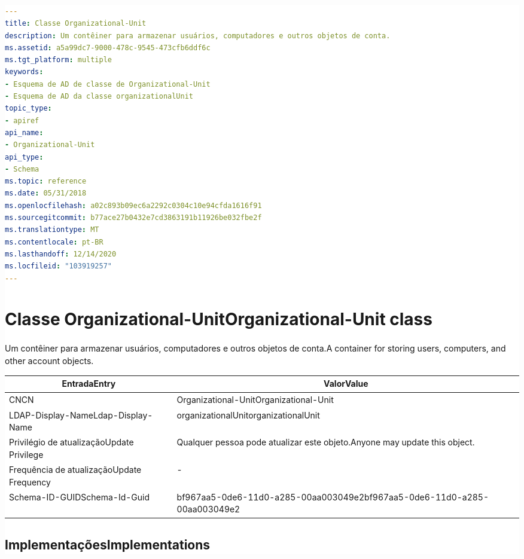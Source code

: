 ```yaml
---
title: Classe Organizational-Unit
description: Um contêiner para armazenar usuários, computadores e outros objetos de conta.
ms.assetid: a5a99dc7-9000-478c-9545-473cfb6ddf6c
ms.tgt_platform: multiple
keywords:
- Esquema de AD de classe de Organizational-Unit
- Esquema de AD da classe organizationalUnit
topic_type:
- apiref
api_name:
- Organizational-Unit
api_type:
- Schema
ms.topic: reference
ms.date: 05/31/2018
ms.openlocfilehash: a02c893b09ec6a2292c0304c10e94cfda1616f91
ms.sourcegitcommit: b77ace27b0432e7cd3863191b11926be032fbe2f
ms.translationtype: MT
ms.contentlocale: pt-BR
ms.lasthandoff: 12/14/2020
ms.locfileid: "103919257"
---
```

# <a name="organizational-unit-class"></a><span data-ttu-id="6acad-105">Classe Organizational-Unit</span><span class="sxs-lookup"><span data-stu-id="6acad-105">Organizational-Unit class</span></span>

<span data-ttu-id="6acad-106">Um contêiner para armazenar usuários, computadores e outros objetos de conta.</span><span class="sxs-lookup"><span data-stu-id="6acad-106">A container for storing users, computers, and other account objects.</span></span>



| <span data-ttu-id="6acad-107">Entrada</span><span class="sxs-lookup"><span data-stu-id="6acad-107">Entry</span></span> | <span data-ttu-id="6acad-108">Valor</span><span class="sxs-lookup"><span data-stu-id="6acad-108">Value</span></span> |
|-------------------|--------------------------------------|
| <span data-ttu-id="6acad-109">CN</span><span class="sxs-lookup"><span data-stu-id="6acad-109">CN</span></span>                | <span data-ttu-id="6acad-110">Organizational-Unit</span><span class="sxs-lookup"><span data-stu-id="6acad-110">Organizational-Unit</span></span>                  |
| <span data-ttu-id="6acad-111">LDAP-Display-Name</span><span class="sxs-lookup"><span data-stu-id="6acad-111">Ldap-Display-Name</span></span> | <span data-ttu-id="6acad-112">organizationalUnit</span><span class="sxs-lookup"><span data-stu-id="6acad-112">organizationalUnit</span></span>                   |
| <span data-ttu-id="6acad-113">Privilégio de atualização</span><span class="sxs-lookup"><span data-stu-id="6acad-113">Update Privilege</span></span>  | <span data-ttu-id="6acad-114">Qualquer pessoa pode atualizar este objeto.</span><span class="sxs-lookup"><span data-stu-id="6acad-114">Anyone may update this object.</span></span>       |
| <span data-ttu-id="6acad-115">Frequência de atualização</span><span class="sxs-lookup"><span data-stu-id="6acad-115">Update Frequency</span></span>  | \-                                   |
| <span data-ttu-id="6acad-116">Schema-ID-GUID</span><span class="sxs-lookup"><span data-stu-id="6acad-116">Schema-Id-Guid</span></span>    | <span data-ttu-id="6acad-117">bf967aa5-0de6-11d0-a285-00aa003049e2</span><span class="sxs-lookup"><span data-stu-id="6acad-117">bf967aa5-0de6-11d0-a285-00aa003049e2</span></span> |



## <a name="implementations"></a><span data-ttu-id="6acad-118">Implementações</span><span class="sxs-lookup"><span data-stu-id="6acad-118">Implementations</span></span>
